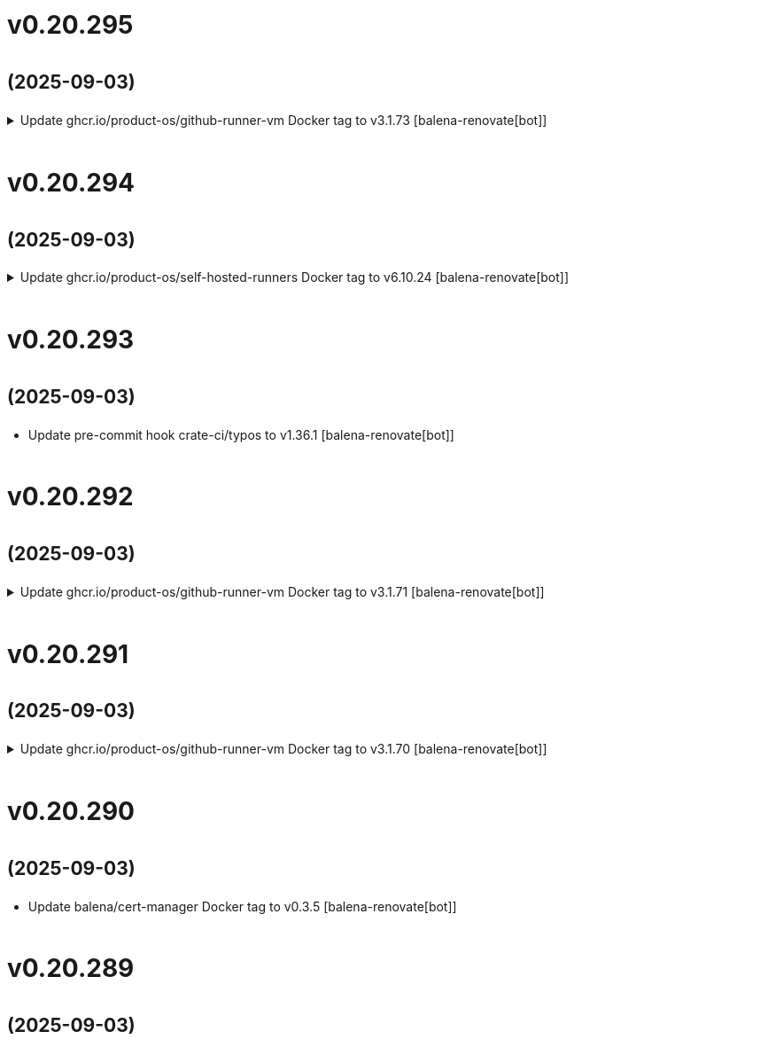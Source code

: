 # v0.20.295
## (2025-09-03)


<details><summary> Update ghcr.io/product-os/github-runner-vm Docker tag to v3.1.73 [balena-renovate[bot]] </summary></details>

# v0.20.294
## (2025-09-03)


<details><summary> Update ghcr.io/product-os/self-hosted-runners Docker tag to v6.10.24 [balena-renovate[bot]] </summary></details>

# v0.20.293
## (2025-09-03)

* Update pre-commit hook crate-ci/typos to v1.36.1 [balena-renovate[bot]]

# v0.20.292
## (2025-09-03)


<details><summary> Update ghcr.io/product-os/github-runner-vm Docker tag to v3.1.71 [balena-renovate[bot]] </summary></details>

# v0.20.291
## (2025-09-03)


<details><summary> Update ghcr.io/product-os/github-runner-vm Docker tag to v3.1.70 [balena-renovate[bot]] </summary></details>

# v0.20.290
## (2025-09-03)

* Update balena/cert-manager Docker tag to v0.3.5 [balena-renovate[bot]]

# v0.20.289
## (2025-09-03)
